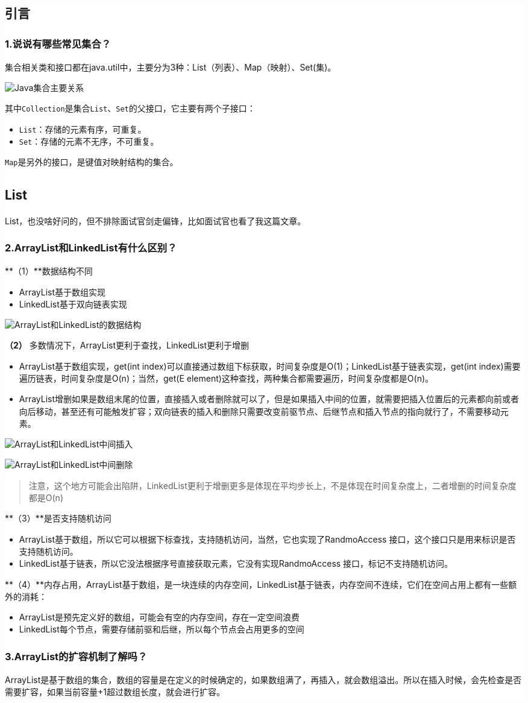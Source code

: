 ## 引言

### 1.说说有哪些常见集合？

集合相关类和接口都在java.util中，主要分为3种：List（列表）、Map（映射）、Set(集)。

![Java集合主要关系](https://img.java-family.cn/202305141800341.png)

其中`Collection`是集合`List`、`Set`的父接口，它主要有两个子接口：

- `List`：存储的元素有序，可重复。
- `Set`：存储的元素不无序，不可重复。

`Map`是另外的接口，是键值对映射结构的集合。

## List

List，也没啥好问的，但不排除面试官剑走偏锋，比如面试官也看了我这篇文章。

### 2.ArrayList和LinkedList有什么区别？

**（1）**数据结构不同

- ArrayList基于数组实现
- LinkedList基于双向链表实现

![ArrayList和LinkedList的数据结构](https://img.java-family.cn/202305141800372.png)

**（2）** 多数情况下，ArrayList更利于查找，LinkedList更利于增删

- ArrayList基于数组实现，get(int index)可以直接通过数组下标获取，时间复杂度是O(1)；LinkedList基于链表实现，get(int index)需要遍历链表，时间复杂度是O(n)；当然，get(E element)这种查找，两种集合都需要遍历，时间复杂度都是O(n)。

- ArrayList增删如果是数组末尾的位置，直接插入或者删除就可以了，但是如果插入中间的位置，就需要把插入位置后的元素都向前或者向后移动，甚至还有可能触发扩容；双向链表的插入和删除只需要改变前驱节点、后继节点和插入节点的指向就行了，不需要移动元素。

![ArrayList和LinkedList中间插入](https://img.java-family.cn/202305141800393.png)

![ArrayList和LinkedList中间删除](https://img.java-family.cn/202305141800414.png)

> 注意，这个地方可能会出陷阱，LinkedList更利于增删更多是体现在平均步长上，不是体现在时间复杂度上，二者增删的时间复杂度都是O(n)

**（3）**是否支持随机访问

- ArrayList基于数组，所以它可以根据下标查找，支持随机访问，当然，它也实现了RandmoAccess 接口，这个接口只是用来标识是否支持随机访问。
- LinkedList基于链表，所以它没法根据序号直接获取元素，它没有实现RandmoAccess 接口，标记不支持随机访问。

**（4）**内存占用，ArrayList基于数组，是一块连续的内存空间，LinkedList基于链表，内存空间不连续，它们在空间占用上都有一些额外的消耗：

- ArrayList是预先定义好的数组，可能会有空的内存空间，存在一定空间浪费
- LinkedList每个节点，需要存储前驱和后继，所以每个节点会占用更多的空间

### 3.ArrayList的扩容机制了解吗？

ArrayList是基于数组的集合，数组的容量是在定义的时候确定的，如果数组满了，再插入，就会数组溢出。所以在插入时候，会先检查是否需要扩容，如果当前容量+1超过数组长度，就会进行扩容。
